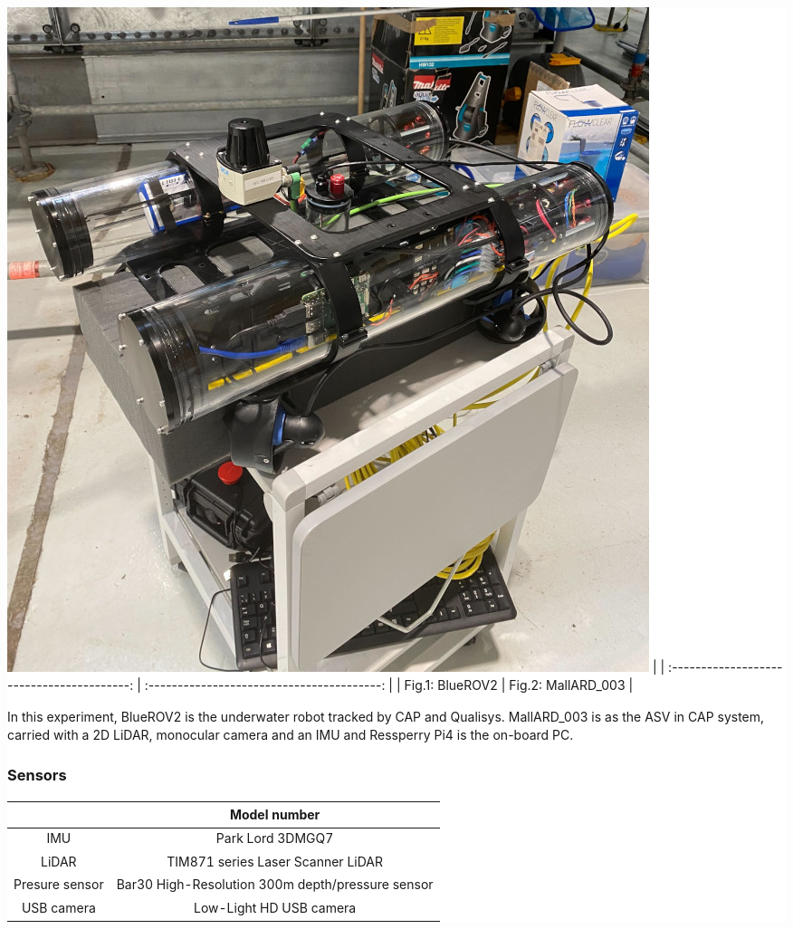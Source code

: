 ![Image 2](https://github.com/Xue1iang/2023_February_research_sprint_CAP/blob/main/fig/IMG_3224_scaled.jpg) |
| :----------------------------------------: | :----------------------------------------: |
| Fig.1: BlueROV2  |  Fig.2: MallARD_003   |

In this experiment, BlueROV2 is the underwater robot tracked by CAP and Qualisys. MallARD_003 is as the ASV in CAP system, carried with a 2D LiDAR, monocular camera and an IMU and Ressperry Pi4 is the on-board PC. 

### Sensors

||Model number|
| :---:| :---: |
|IMU| Park Lord 3DMGQ7|
|LiDAR|TIM871 series Laser Scanner LiDAR|
|Presure sensor| Bar30 High-Resolution 300m depth/pressure sensor|
|USB camera| Low-Light HD USB camera|
